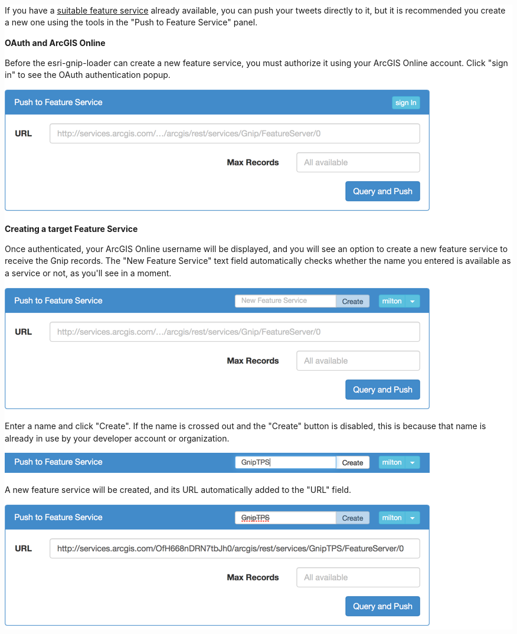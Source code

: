 If you have a [suitable feature service](https://github.com/esri/esri-gnip#creating-a-target-feature-service) already available, you can push your tweets directly to it, but it is recommended you create a new one using the tools in the "Push to Feature Service" panel.

**OAuth and ArcGIS Online**

Before the esri-gnip-loader can create a new feature service, you must authorize it using your ArcGIS Online account. Click "sign in" to see the OAuth authentication popup.

![signin](docs/push-loggedout.png)

**Creating a target Feature Service**

Once authenticated, your ArcGIS Online username will be displayed, and you will see an option to create a new feature service to receive the Gnip records. The "New Feature Service" text field automatically checks whether the name you entered is available as a service or not, as you'll see in a moment.

![Push](docs/push-loggedin.png)

Enter a name and click "Create". If the name is crossed out and the "Create" button is disabled, this is because that name is already in use by your developer account or organization.

![Create FS](docs/create-fs.png)

A new feature service will be created, and its URL automatically added to the "URL" field.

![Ready to push](docs/ready-to-push.png)
